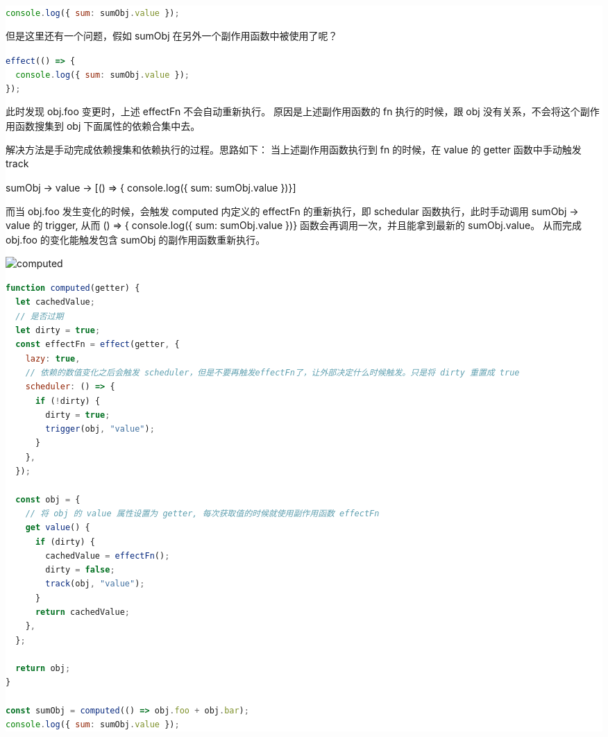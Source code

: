 ```javascript
console.log({ sum: sumObj.value });
```

但是这里还有一个问题，假如 sumObj 在另外一个副作用函数中被使用了呢？

```javascript
effect(() => {
  console.log({ sum: sumObj.value });
});
```

此时发现 obj.foo 变更时，上述 effectFn 不会自动重新执行。
原因是上述副作用函数的 fn 执行的时候，跟 obj 没有关系，不会将这个副作用函数搜集到 obj 下面属性的依赖合集中去。

解决方法是手动完成依赖搜集和依赖执行的过程。思路如下：
当上述副作用函数执行到 fn 的时候，在 value 的 getter 函数中手动触发 track

sumObj -> value -> [() => { console.log({ sum: sumObj.value })}]

而当 obj.foo 发生变化的时候，会触发 computed 内定义的 effectFn 的重新执行，即 schedular 函数执行，此时手动调用 sumObj -> value 的 trigger, 从而 () => { console.log({ sum: sumObj.value })} 函数会再调用一次，并且能拿到最新的 sumObj.value。
从而完成 obj.foo 的变化能触发包含 sumObj 的副作用函数重新执行。

![computed](https://res.weread.qq.com/wrepub/CB_3300028078_image00507.jpeg)

```javascript
function computed(getter) {
  let cachedValue;
  // 是否过期
  let dirty = true;
  const effectFn = effect(getter, {
    lazy: true,
    // 依赖的数值变化之后会触发 scheduler，但是不要再触发effectFn了，让外部决定什么时候触发。只是将 dirty 重置成 true
    scheduler: () => {
      if (!dirty) {
        dirty = true;
        trigger(obj, "value");
      }
    },
  });

  const obj = {
    // 将 obj 的 value 属性设置为 getter, 每次获取值的时候就使用副作用函数 effectFn
    get value() {
      if (dirty) {
        cachedValue = effectFn();
        dirty = false;
        track(obj, "value");
      }
      return cachedValue;
    },
  };

  return obj;
}

const sumObj = computed(() => obj.foo + obj.bar);
console.log({ sum: sumObj.value });
```
